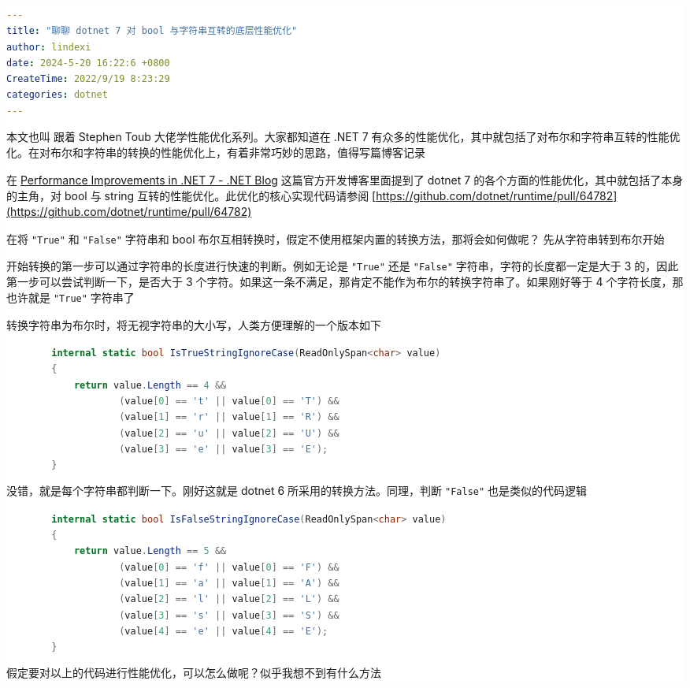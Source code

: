 ```yaml
---
title: "聊聊 dotnet 7 对 bool 与字符串互转的底层性能优化"
author: lindexi
date: 2024-5-20 16:22:6 +0800
CreateTime: 2022/9/19 8:23:29
categories: dotnet
---
```


本文也叫 跟着 Stephen Toub 大佬学性能优化系列。大家都知道在 .NET 7 有众多的性能优化，其中就包括了对布尔和字符串互转的性能优化。在对布尔和字符串的转换的性能优化上，有着非常巧妙的思路，值得写篇博客记录










在 [Performance Improvements in .NET 7 - .NET Blog](https://devblogs.microsoft.com/dotnet/performance_improvements_in_net_7/) 这篇官方开发博客里面提到了 dotnet 7 的各个方面的性能优化，其中就包括了本身的主角，对 bool 与 string 互转的性能优化。此优化的核心实现代码请参阅 [https://github.com/dotnet/runtime/pull/64782](https://github.com/dotnet/runtime/pull/64782)

在将 `"True"` 和 `"False"` 字符串和 bool 布尔互相转换时，假定不使用框架内置的转换方法，那将会如何做呢？ 先从字符串转到布尔开始

开始转换的第一步可以通过字符串的长度进行快速的判断。例如无论是 `"True"` 还是 `"False"` 字符串，字符的长度都一定是大于 3 的，因此第一步可以尝试判断一下，是否大于 3 个字符。如果这一条不满足，那肯定不能作为布尔的转换字符串了。如果刚好等于 4 个字符长度，那也许就是 `"True"` 字符串了

转换字符串为布尔时，将无视字符串的大小写，人类方便理解的一个版本如下

```csharp
        internal static bool IsTrueStringIgnoreCase(ReadOnlySpan<char> value)
        {
            return value.Length == 4 &&
                    (value[0] == 't' || value[0] == 'T') &&
                    (value[1] == 'r' || value[1] == 'R') &&
                    (value[2] == 'u' || value[2] == 'U') &&
                    (value[3] == 'e' || value[3] == 'E');
        }
```

没错，就是每个字符串都判断一下。刚好这就是 dotnet 6 所采用的转换方法。同理，判断 `"False"` 也是类似的代码逻辑

```csharp
        internal static bool IsFalseStringIgnoreCase(ReadOnlySpan<char> value)
        {
            return value.Length == 5 &&
                    (value[0] == 'f' || value[0] == 'F') &&
                    (value[1] == 'a' || value[1] == 'A') &&
                    (value[2] == 'l' || value[2] == 'L') &&
                    (value[3] == 's' || value[3] == 'S') &&
                    (value[4] == 'e' || value[4] == 'E');
        }
```

假定要对以上的代码进行性能优化，可以怎么做呢？似乎我想不到有什么方法
